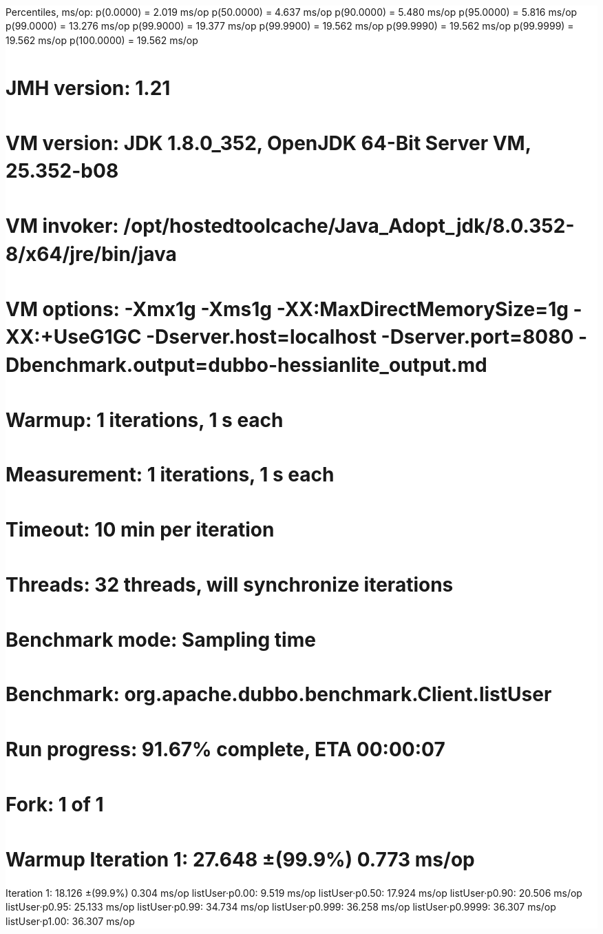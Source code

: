   Percentiles, ms/op:
      p(0.0000) =      2.019 ms/op
     p(50.0000) =      4.637 ms/op
     p(90.0000) =      5.480 ms/op
     p(95.0000) =      5.816 ms/op
     p(99.0000) =     13.276 ms/op
     p(99.9000) =     19.377 ms/op
     p(99.9900) =     19.562 ms/op
     p(99.9990) =     19.562 ms/op
     p(99.9999) =     19.562 ms/op
    p(100.0000) =     19.562 ms/op


# JMH version: 1.21
# VM version: JDK 1.8.0_352, OpenJDK 64-Bit Server VM, 25.352-b08
# VM invoker: /opt/hostedtoolcache/Java_Adopt_jdk/8.0.352-8/x64/jre/bin/java
# VM options: -Xmx1g -Xms1g -XX:MaxDirectMemorySize=1g -XX:+UseG1GC -Dserver.host=localhost -Dserver.port=8080 -Dbenchmark.output=dubbo-hessianlite_output.md
# Warmup: 1 iterations, 1 s each
# Measurement: 1 iterations, 1 s each
# Timeout: 10 min per iteration
# Threads: 32 threads, will synchronize iterations
# Benchmark mode: Sampling time
# Benchmark: org.apache.dubbo.benchmark.Client.listUser

# Run progress: 91.67% complete, ETA 00:00:07
# Fork: 1 of 1
# Warmup Iteration   1: 27.648 ±(99.9%) 0.773 ms/op
Iteration   1: 18.126 ±(99.9%) 0.304 ms/op
                 listUser·p0.00:   9.519 ms/op
                 listUser·p0.50:   17.924 ms/op
                 listUser·p0.90:   20.506 ms/op
                 listUser·p0.95:   25.133 ms/op
                 listUser·p0.99:   34.734 ms/op
                 listUser·p0.999:  36.258 ms/op
                 listUser·p0.9999: 36.307 ms/op
                 listUser·p1.00:   36.307 ms/op
